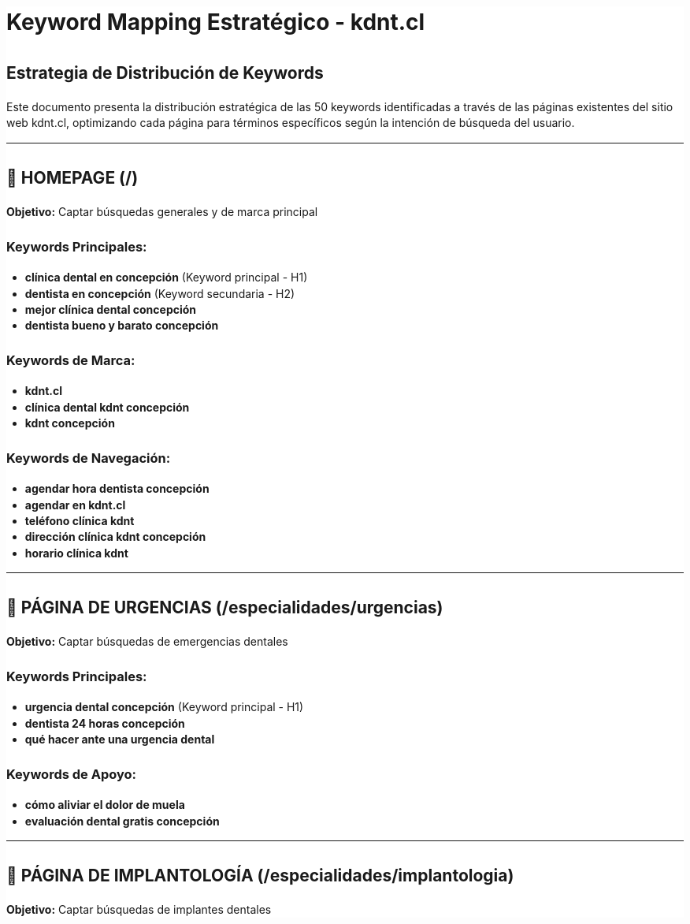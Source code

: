 # Keyword Mapping Estratégico - kdnt.cl

## Estrategia de Distribución de Keywords

Este documento presenta la distribución estratégica de las 50 keywords identificadas a través de las páginas existentes del sitio web kdnt.cl, optimizando cada página para términos específicos según la intención de búsqueda del usuario.

---

## 📍 **HOMEPAGE (/)** 
**Objetivo:** Captar búsquedas generales y de marca principal

### Keywords Principales:
- **clínica dental en concepción** (Keyword principal - H1)
- **dentista en concepción** (Keyword secundaria - H2)
- **mejor clínica dental concepción**
- **dentista bueno y barato concepción**

### Keywords de Marca:
- **kdnt.cl**
- **clínica dental kdnt concepción**
- **kdnt concepción**

### Keywords de Navegación:
- **agendar hora dentista concepción**
- **agendar en kdnt.cl**
- **teléfono clínica kdnt**
- **dirección clínica kdnt concepción**
- **horario clínica kdnt**

---

## 🚨 **PÁGINA DE URGENCIAS (/especialidades/urgencias)**
**Objetivo:** Captar búsquedas de emergencias dentales

### Keywords Principales:
- **urgencia dental concepción** (Keyword principal - H1)
- **dentista 24 horas concepción**
- **qué hacer ante una urgencia dental**

### Keywords de Apoyo:
- **cómo aliviar el dolor de muela**
- **evaluación dental gratis concepción**

---

## 🦷 **PÁGINA DE IMPLANTOLOGÍA (/especialidades/implantologia)**
**Objetivo:** Captar búsquedas de implantes dentales
